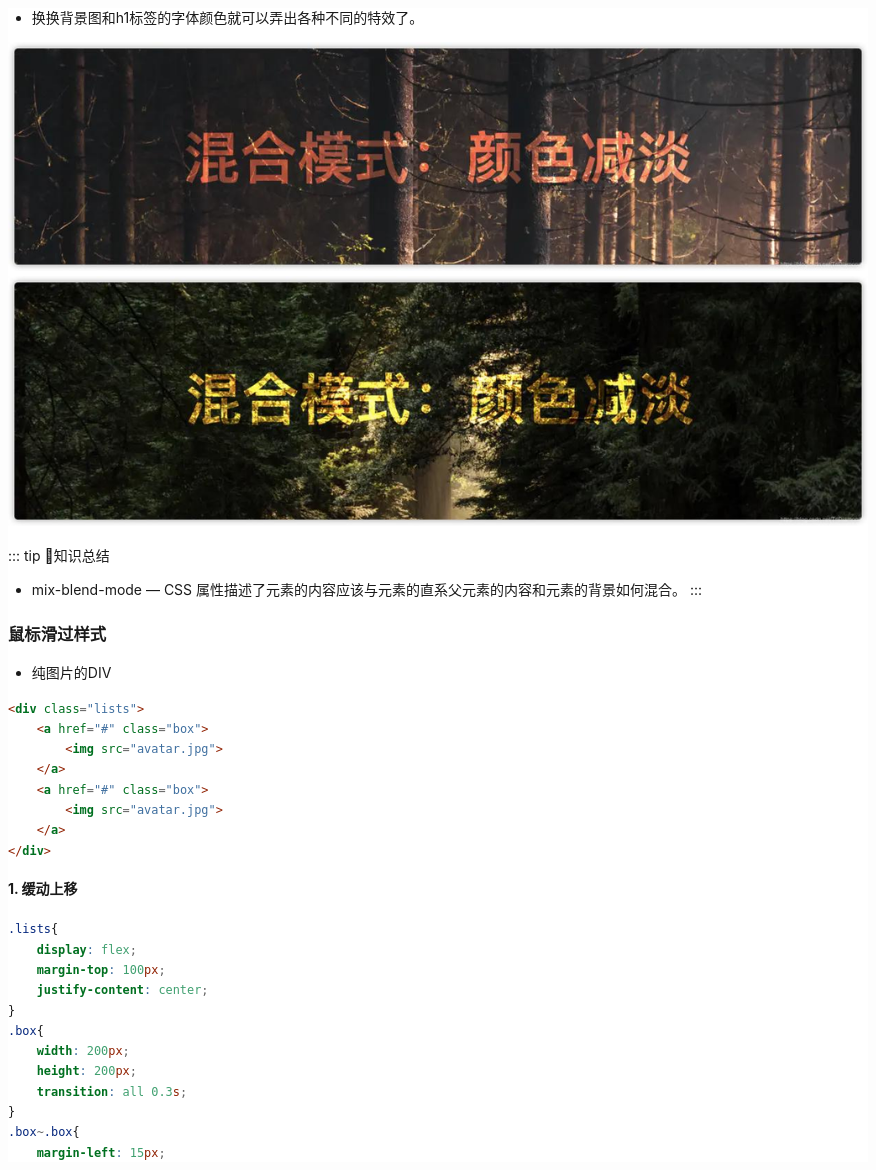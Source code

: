 - 换换背景图和h1标签的字体颜色就可以弄出各种不同的特效了。

![背景图](../images/hybrid2.jpg)
![背景图](../images/hybrid3.jpg)

::: tip
🌟知识总结

- mix-blend-mode — CSS 属性描述了元素的内容应该与元素的直系父元素的内容和元素的背景如何混合。
:::

### 鼠标滑过样式

- 纯图片的DIV

```html
<div class="lists">
    <a href="#" class="box">
        <img src="avatar.jpg">
    </a>
    <a href="#" class="box">
        <img src="avatar.jpg">
    </a>
</div>
```

#### 1. 缓动上移

```css
.lists{
    display: flex;
    margin-top: 100px;
    justify-content: center;
}
.box{
    width: 200px;
    height: 200px;
    transition: all 0.3s;
}
.box~.box{
    margin-left: 15px;
```